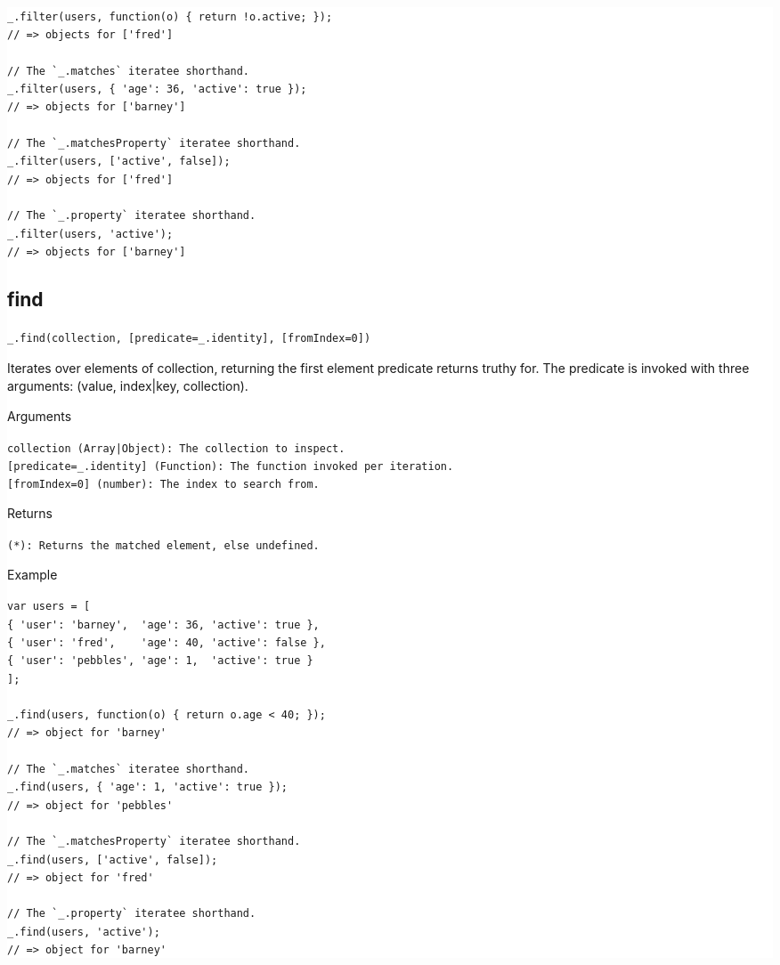     _.filter(users, function(o) { return !o.active; });
    // => objects for ['fred']
    
    // The `_.matches` iteratee shorthand.
    _.filter(users, { 'age': 36, 'active': true });
    // => objects for ['barney']
    
    // The `_.matchesProperty` iteratee shorthand.
    _.filter(users, ['active', false]);
    // => objects for ['fred']
    
    // The `_.property` iteratee shorthand.
    _.filter(users, 'active');
    // => objects for ['barney']

## find
    _.find(collection, [predicate=_.identity], [fromIndex=0])



Iterates over elements of collection, returning the first element predicate returns truthy for. The predicate is invoked with three arguments: (value, index|key, collection).



Arguments

    collection (Array|Object): The collection to inspect.
    [predicate=_.identity] (Function): The function invoked per iteration.
    [fromIndex=0] (number): The index to search from.

Returns

    (*): Returns the matched element, else undefined.

Example
	

    var users = [
    { 'user': 'barney',  'age': 36, 'active': true },
    { 'user': 'fred',    'age': 40, 'active': false },
    { 'user': 'pebbles', 'age': 1,  'active': true }
    ];
    
    _.find(users, function(o) { return o.age < 40; });
    // => object for 'barney'
    
    // The `_.matches` iteratee shorthand.
    _.find(users, { 'age': 1, 'active': true });
    // => object for 'pebbles'
    
    // The `_.matchesProperty` iteratee shorthand.
    _.find(users, ['active', false]);
    // => object for 'fred'
    
    // The `_.property` iteratee shorthand.
    _.find(users, 'active');
    // => object for 'barney'
